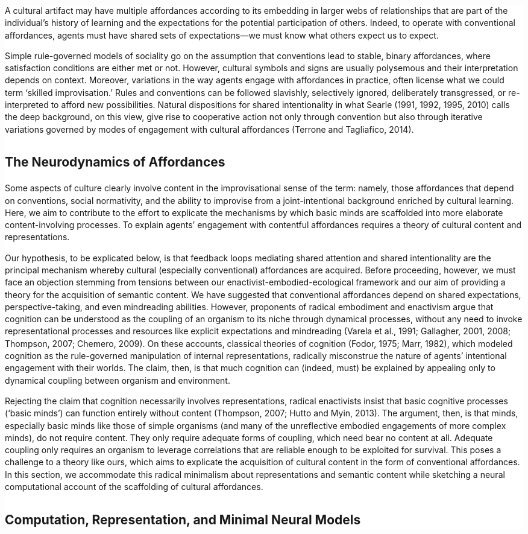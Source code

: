 A cultural artifact may have multiple affordances according to its embedding in larger webs of relationships that are part of the individual’s history of learning and the expectations for the potential participation of others. Indeed, to operate with conventional affordances, agents must have shared sets of expectations—we must know what others expect us to expect.

Simple rule-governed models of sociality go on the assumption that conventions lead to stable, binary affordances, where satisfaction conditions are either met or not. However, cultural symbols and signs are usually polysemous and their interpretation depends on context. Moreover, variations in the way agents engage with affordances in practice, often license what we could term ‘skilled improvisation.’ Rules and conventions can be followed slavishly, selectively ignored, deliberately transgressed, or re-interpreted to afford new possibilities. Natural dispositions for shared intentionality in what Searle (1991, 1992, 1995, 2010) calls the deep background, on this view, give rise to cooperative action not only through convention but also through iterative variations governed by modes of engagement with cultural affordances (Terrone and Tagliafico, 2014).

## The Neurodynamics of Affordances
Some aspects of culture clearly involve content in the improvisational sense of the term: namely, those affordances that depend on conventions, social normativity, and the ability to improvise from a joint-intentional background enriched by cultural learning. Here, we aim to contribute to the effort to explicate the mechanisms by which basic minds are scaffolded into more elaborate content-involving processes. To explain agents’ engagement with contentful affordances requires a theory of cultural content and representations.

Our hypothesis, to be explicated below, is that feedback loops mediating shared attention and shared intentionality are the principal mechanism whereby cultural (especially conventional) affordances are acquired. Before proceeding, however, we must face an objection stemming from tensions between our enactivist-embodied-ecological framework and our aim of providing a theory for the acquisition of semantic content. We have suggested that conventional affordances depend on shared expectations, perspective-taking, and even mindreading abilities. However, proponents of radical embodiment and enactivism argue that cognition can be understood as the coupling of an organism to its niche through dynamical processes, without any need to invoke representational processes and resources like explicit expectations and mindreading (Varela et al., 1991; Gallagher, 2001, 2008; Thompson, 2007; Chemero, 2009). On these accounts, classical theories of cognition (Fodor, 1975; Marr, 1982), which modeled cognition as the rule-governed manipulation of internal representations, radically misconstrue the nature of agents’ intentional engagement with their worlds. The claim, then, is that much cognition can (indeed, must) be explained by appealing only to dynamical coupling between organism and environment.

Rejecting the claim that cognition necessarily involves representations, radical enactivists insist that basic cognitive processes (‘basic minds’) can function entirely without content (Thompson, 2007; Hutto and Myin, 2013). The argument, then, is that minds, especially basic minds like those of simple organisms (and many of the unreflective embodied engagements of more complex minds), do not require content. They only require adequate forms of coupling, which need bear no content at all. Adequate coupling only requires an organism to leverage correlations that are reliable enough to be exploited for survival. This poses a challenge to a theory like ours, which aims to explicate the acquisition of cultural content in the form of conventional affordances. In this section, we accommodate this radical minimalism about representations and semantic content while sketching a neural computational account of the scaffolding of cultural affordances.

## Computation, Representation, and Minimal Neural Models